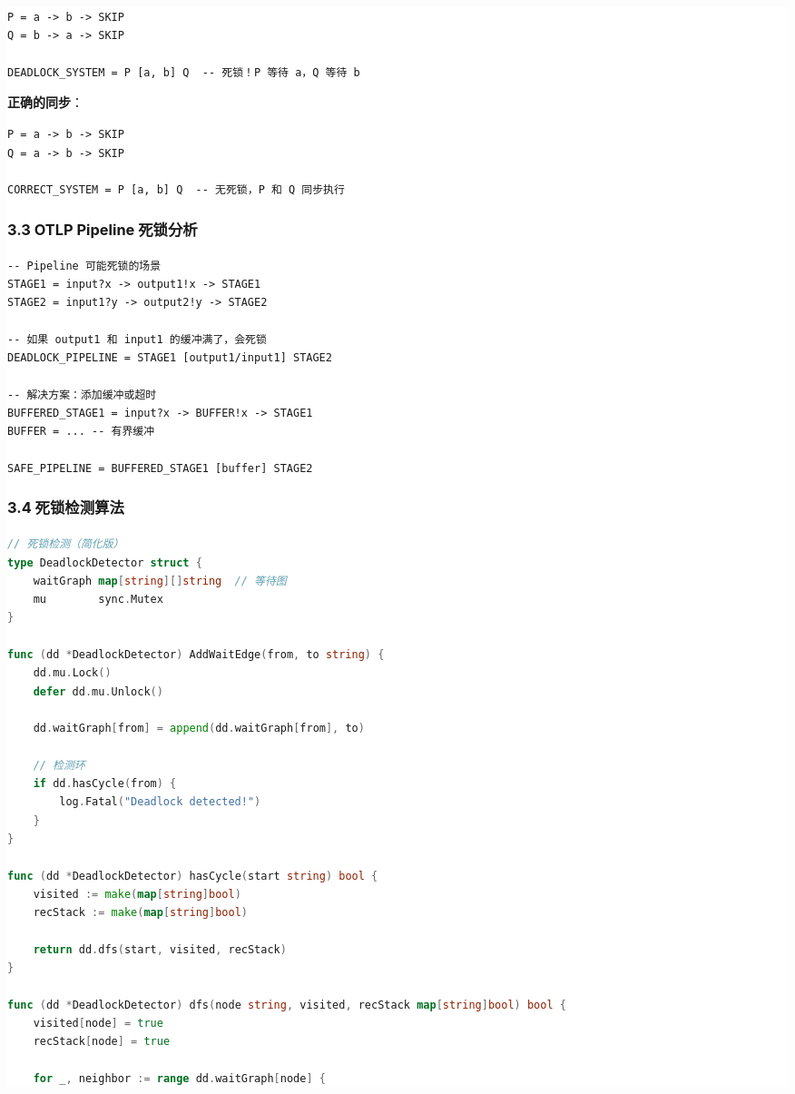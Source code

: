 ```csp
P = a -> b -> SKIP
Q = b -> a -> SKIP

DEADLOCK_SYSTEM = P [a, b] Q  -- 死锁！P 等待 a，Q 等待 b
```

**正确的同步**：

```csp
P = a -> b -> SKIP
Q = a -> b -> SKIP

CORRECT_SYSTEM = P [a, b] Q  -- 无死锁，P 和 Q 同步执行
```

### 3.3 OTLP Pipeline 死锁分析

```csp
-- Pipeline 可能死锁的场景
STAGE1 = input?x -> output1!x -> STAGE1
STAGE2 = input1?y -> output2!y -> STAGE2

-- 如果 output1 和 input1 的缓冲满了，会死锁
DEADLOCK_PIPELINE = STAGE1 [output1/input1] STAGE2

-- 解决方案：添加缓冲或超时
BUFFERED_STAGE1 = input?x -> BUFFER!x -> STAGE1
BUFFER = ... -- 有界缓冲

SAFE_PIPELINE = BUFFERED_STAGE1 [buffer] STAGE2
```

### 3.4 死锁检测算法

```go
// 死锁检测（简化版）
type DeadlockDetector struct {
    waitGraph map[string][]string  // 等待图
    mu        sync.Mutex
}

func (dd *DeadlockDetector) AddWaitEdge(from, to string) {
    dd.mu.Lock()
    defer dd.mu.Unlock()
    
    dd.waitGraph[from] = append(dd.waitGraph[from], to)
    
    // 检测环
    if dd.hasCycle(from) {
        log.Fatal("Deadlock detected!")
    }
}

func (dd *DeadlockDetector) hasCycle(start string) bool {
    visited := make(map[string]bool)
    recStack := make(map[string]bool)
    
    return dd.dfs(start, visited, recStack)
}

func (dd *DeadlockDetector) dfs(node string, visited, recStack map[string]bool) bool {
    visited[node] = true
    recStack[node] = true
    
    for _, neighbor := range dd.waitGraph[node] {
```